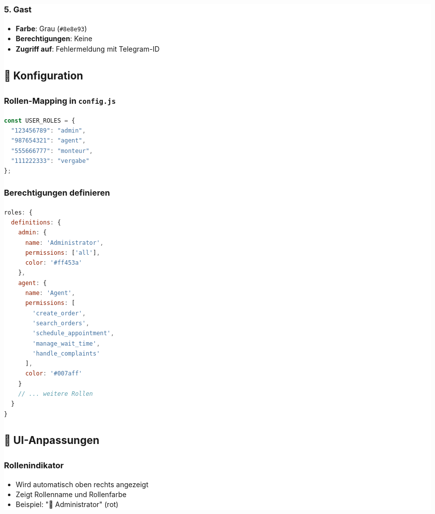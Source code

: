 ### 5. **Gast**
- **Farbe**: Grau (`#8e8e93`)
- **Berechtigungen**: Keine
- **Zugriff auf**: Fehlermeldung mit Telegram-ID

## 🔧 Konfiguration

### Rollen-Mapping in `config.js`

```javascript
const USER_ROLES = {
  "123456789": "admin",
  "987654321": "agent", 
  "555666777": "monteur",
  "111222333": "vergabe"
};
```

### Berechtigungen definieren

```javascript
roles: {
  definitions: {
    admin: {
      name: 'Administrator',
      permissions: ['all'],
      color: '#ff453a'
    },
    agent: {
      name: 'Agent',
      permissions: [
        'create_order', 
        'search_orders', 
        'schedule_appointment', 
        'manage_wait_time', 
        'handle_complaints'
      ],
      color: '#007aff'
    }
    // ... weitere Rollen
  }
}
```

## 📱 UI-Anpassungen

### Rollenindikator
- Wird automatisch oben rechts angezeigt
- Zeigt Rollenname und Rollenfarbe
- Beispiel: "👤 Administrator" (rot)
